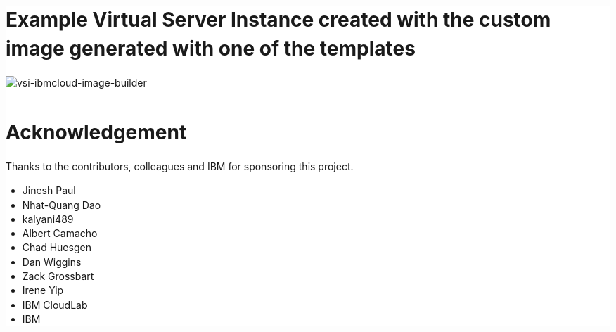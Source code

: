 # Example Virtual Server Instance created with the custom image generated with one of the templates

![vsi-ibmcloud-image-builder](picture/vsi-ibmcloud-image-builder.png)



# Acknowledgement
Thanks to the contributors, colleagues and IBM for sponsoring this project.

* Jinesh Paul
* Nhat-Quang Dao
* kalyani489
* Albert Camacho
* Chad Huesgen
* Dan Wiggins
* Zack Grossbart
* Irene Yip
* IBM CloudLab
* IBM
